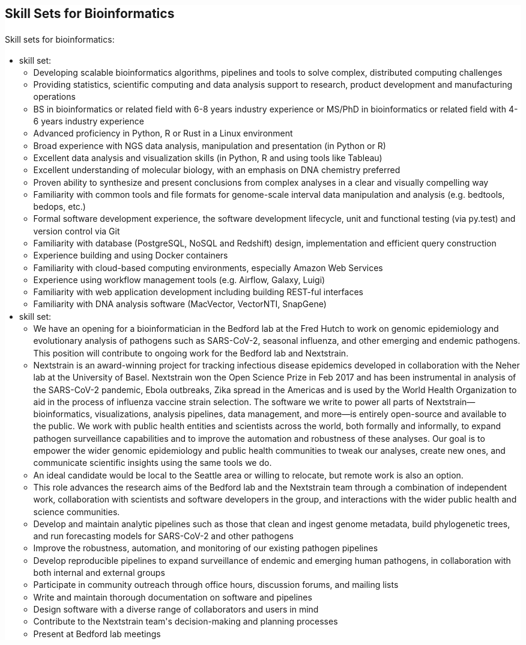 ##	Skill Sets for Bioinformatics






Skill sets for bioinformatics:
+ skill set:
	- Developing scalable bioinformatics algorithms, pipelines and tools to solve complex, distributed computing challenges
	- Providing statistics, scientific computing and data analysis support to research, product development and manufacturing operations
	- BS in bioinformatics or related field with 6-8 years industry experience or MS/PhD in bioinformatics or related field with 4-6 years industry experience
	- Advanced proficiency in Python, R or Rust in a Linux environment
	- Broad experience with NGS data analysis, manipulation and presentation (in Python or R)
	- Excellent data analysis and visualization skills (in Python, R and using tools like Tableau)
	- Excellent understanding of molecular biology, with an emphasis on DNA chemistry preferred
	- Proven ability to synthesize and present conclusions from complex analyses in a clear and visually compelling way
	- Familiarity with common tools and file formats for genome-scale interval data manipulation and analysis (e.g. bedtools, bedops, etc.)
	- Formal software development experience, the software development lifecycle, unit and functional testing (via py.test) and version control via Git
	- Familiarity with database (PostgreSQL, NoSQL and Redshift) design, implementation and efficient query construction
	- Experience building and using Docker containers
	- Familiarity with cloud-based computing environments, especially Amazon Web Services
	- Experience using workflow management tools (e.g. Airflow, Galaxy, Luigi)
	- Familiarity with web application development including building REST-ful interfaces
	- Familiarity with DNA analysis software (MacVector, VectorNTI, SnapGene)
+ skill set:
	- We have an opening for a bioinformatician in the Bedford lab at the Fred Hutch to work on genomic epidemiology and evolutionary analysis of pathogens such as SARS-CoV-2, seasonal influenza, and other emerging and endemic pathogens. This position will contribute to ongoing work for the Bedford lab and Nextstrain.
	- Nextstrain is an award-winning project for tracking infectious disease epidemics developed in collaboration with the Neher lab at the University of Basel. Nextstrain won the Open Science Prize in Feb 2017 and has been instrumental in analysis of the SARS-CoV-2 pandemic, Ebola outbreaks, Zika spread in the Americas and is used by the World Health Organization to aid in the process of influenza vaccine strain selection. The software we write to power all parts of Nextstrain—bioinformatics, visualizations, analysis pipelines, data management, and more—is entirely open-source and available to the public. We work with public health entities and scientists across the world, both formally and informally, to expand pathogen surveillance capabilities and to improve the automation and robustness of these analyses. Our goal is to empower the wider genomic epidemiology and public health communities to tweak our analyses, create new ones, and communicate scientific insights using the same tools we do.
	- An ideal candidate would be local to the Seattle area or willing to relocate, but remote work is also an option.
	- This role advances the research aims of the Bedford lab and the Nextstrain team through a combination of independent work, collaboration with scientists and software developers in the group, and interactions with the wider public health and science communities.
	- Develop and maintain analytic pipelines such as those that clean and ingest genome metadata, build phylogenetic trees, and run forecasting models for SARS-CoV-2 and other pathogens
	- Improve the robustness, automation, and monitoring of our existing pathogen pipelines
	- Develop reproducible pipelines to expand surveillance of endemic and emerging human pathogens, in collaboration with both internal and external groups
	- Participate in community outreach through office hours, discussion forums, and mailing lists
	- Write and maintain thorough documentation on software and pipelines
	- Design software with a diverse range of collaborators and users in mind
	- Contribute to the Nextstrain team's decision-making and planning processes
	- Present at Bedford lab meetings